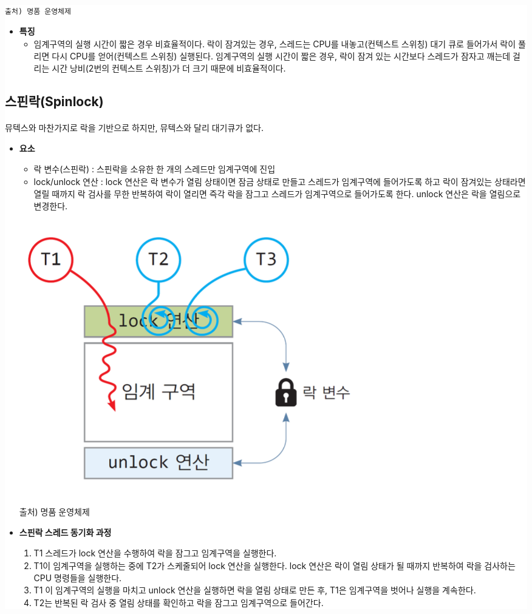     출처) 명품 운영체제
    
- **특징**
    - 임계구역의 실행 시간이 짧은 경우 비효율적이다. 락이 잠겨있는 경우, 스레드는 CPU를 내놓고(컨텍스트 스위칭) 대기 큐로 들어가서 락이 풀리면 다시 CPU를 얻어(컨텍스트 스위칭) 실행된다. 임계구역의 실행 시간이 짧은 경우, 락이 잠겨 있는 시간보다 스레드가 잠자고 깨는데 걸리는 시간 낭비(2번의 컨텍스트 스위칭)가 더 크기 때문에 비효율적이다.

## 스핀락(Spinlock)

뮤텍스와 마찬가지로 락을 기반으로 하지만, 뮤텍스와 달리 대기큐가 없다.

- **요소**
    - 락 변수(스핀락) : 스핀락을 소유한 한 개의 스레드만 임계구역에 진입
    - lock/unlock 연산 : lock 연산은 락 변수가 열림 상태이면 잠금 상태로 만들고 스레드가 임계구역에 들어가도록 하고 락이 잠겨있는 상태라면 열릴 때까지 락 검사를 무한 반복하여 락이 열리면 즉각 락을 잠그고 스레드가 임계구역으로 들어가도록 한다. unlock 연산은 락을 열림으로 변경한다.
    
    ![출처) 명품 운영체제](images/os02174.png)
    
    출처) 명품 운영체제
    
- **스핀락 스레드 동기화 과정**
    1. T1 스레드가 lock 연산을 수행하여 락을 잠그고 임계구역을 실행한다.
    2. T1이 임계구역을 실행하는 중에 T2가 스케줄되어 lock 연산을 실행한다. lock 연산은 락이 열림 상태가 될 때까지 반복하여 락을 검사하는 CPU 명령들을 실행한다.
    3. T1 이 임계구역의 실행을 마치고 unlock 연산을 실행하면 락을 열림 상태로 만든 후, T1은 임계구역을 벗어나 실행을 계속한다.
    4. T2는 반복된 락 검사 중 열림 상태를 확인하고 락을 잠그고 임계구역으로 들어간다.
    